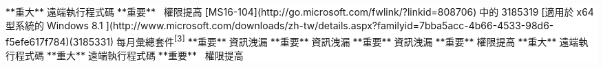</td>
<td style="border:1px solid black;">
**重大**  
遠端執行程式碼

</td>
<td style="border:1px solid black;">
**重要**    
權限提高

</td>
<td style="border:1px solid black;">
[MS16-104](http://go.microsoft.com/fwlink/?linkid=808706) 中的 3185319

</td>
</tr>
<tr>
<td style="border:1px solid black;">
[適用於 x64 型系統的 Windows 8.1  
](http://www.microsoft.com/downloads/zh-tw/details.aspx?familyid=7bba5acc-4b66-4533-98d6-f5efe617f784)(3185331)  
每月彙總套件<sup>[3]</sup>

</td>
<td style="border:1px solid black;">
**重要**  
資訊洩漏

</td>
<td style="border:1px solid black;">
**重要**  
資訊洩漏

</td>
<td style="border:1px solid black;">
**重要**  
資訊洩漏

</td>
<td style="border:1px solid black;">
**重要**  
權限提高

</td>
<td style="border:1px solid black;">
**重大**  
遠端執行程式碼

</td>
<td style="border:1px solid black;">
**重大**  
遠端執行程式碼

</td>
<td style="border:1px solid black;">
**重要**    
權限提高
